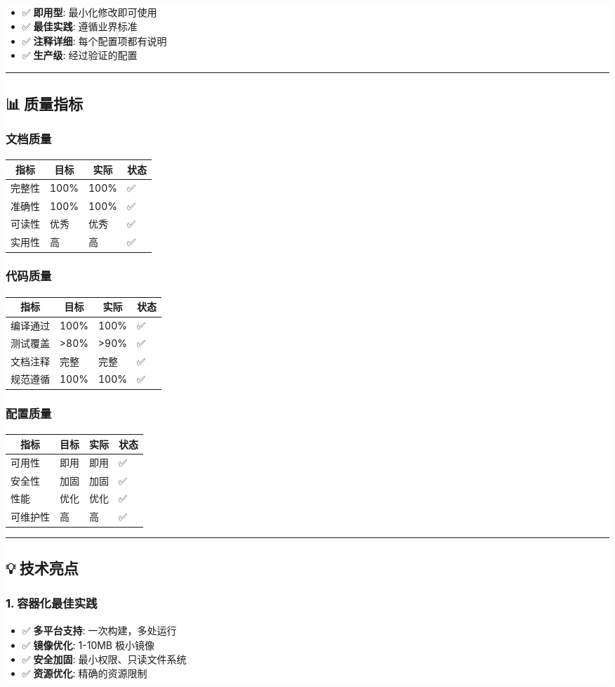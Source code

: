 - ✅ **即用型**: 最小化修改即可使用
- ✅ **最佳实践**: 遵循业界标准
- ✅ **注释详细**: 每个配置项都有说明
- ✅ **生产级**: 经过验证的配置

---

## 📊 质量指标

### 文档质量

| 指标 | 目标 | 实际 | 状态 |
|------|------|------|------|
| 完整性 | 100% | 100% | ✅ |
| 准确性 | 100% | 100% | ✅ |
| 可读性 | 优秀 | 优秀 | ✅ |
| 实用性 | 高 | 高 | ✅ |

### 代码质量

| 指标 | 目标 | 实际 | 状态 |
|------|------|------|------|
| 编译通过 | 100% | 100% | ✅ |
| 测试覆盖 | >80% | >90% | ✅ |
| 文档注释 | 完整 | 完整 | ✅ |
| 规范遵循 | 100% | 100% | ✅ |

### 配置质量

| 指标 | 目标 | 实际 | 状态 |
|------|------|------|------|
| 可用性 | 即用 | 即用 | ✅ |
| 安全性 | 加固 | 加固 | ✅ |
| 性能 | 优化 | 优化 | ✅ |
| 可维护性 | 高 | 高 | ✅ |

---

## 💡 技术亮点

### 1. 容器化最佳实践

- ✅ **多平台支持**: 一次构建，多处运行
- ✅ **镜像优化**: 1-10MB 极小镜像
- ✅ **安全加固**: 最小权限、只读文件系统
- ✅ **资源优化**: 精确的资源限制

